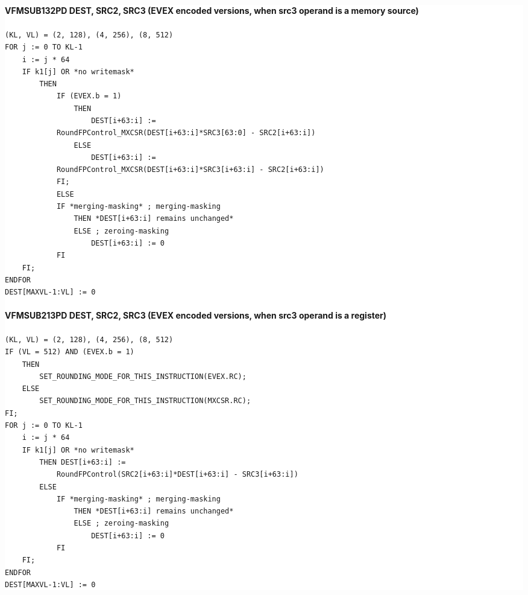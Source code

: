 ```
```

#### VFMSUB132PD DEST, SRC2, SRC3 (EVEX encoded versions, when src3 operand is a memory source)

```
(KL, VL) = (2, 128), (4, 256), (8, 512)
FOR j := 0 TO KL-1
    i := j * 64
    IF k1[j] OR *no writemask*
        THEN
            IF (EVEX.b = 1)
                THEN
                    DEST[i+63:i] :=
            RoundFPControl_MXCSR(DEST[i+63:i]*SRC3[63:0] - SRC2[i+63:i])
                ELSE
                    DEST[i+63:i] :=
            RoundFPControl_MXCSR(DEST[i+63:i]*SRC3[i+63:i] - SRC2[i+63:i])
            FI;
            ELSE
            IF *merging-masking* ; merging-masking
                THEN *DEST[i+63:i] remains unchanged*
                ELSE ; zeroing-masking
                    DEST[i+63:i] := 0
            FI
    FI;
ENDFOR
DEST[MAXVL-1:VL] := 0

```

#### VFMSUB213PD DEST, SRC2, SRC3 (EVEX encoded versions, when src3 operand is a register)

```
(KL, VL) = (2, 128), (4, 256), (8, 512)
IF (VL = 512) AND (EVEX.b = 1)
    THEN
        SET_ROUNDING_MODE_FOR_THIS_INSTRUCTION(EVEX.RC);
    ELSE
        SET_ROUNDING_MODE_FOR_THIS_INSTRUCTION(MXCSR.RC);
FI;
FOR j := 0 TO KL-1
    i := j * 64
    IF k1[j] OR *no writemask*
        THEN DEST[i+63:i] :=
            RoundFPControl(SRC2[i+63:i]*DEST[i+63:i] - SRC3[i+63:i])
        ELSE
            IF *merging-masking* ; merging-masking
                THEN *DEST[i+63:i] remains unchanged*
                ELSE ; zeroing-masking
                    DEST[i+63:i] := 0
            FI
    FI;
ENDFOR
DEST[MAXVL-1:VL] := 0

```
